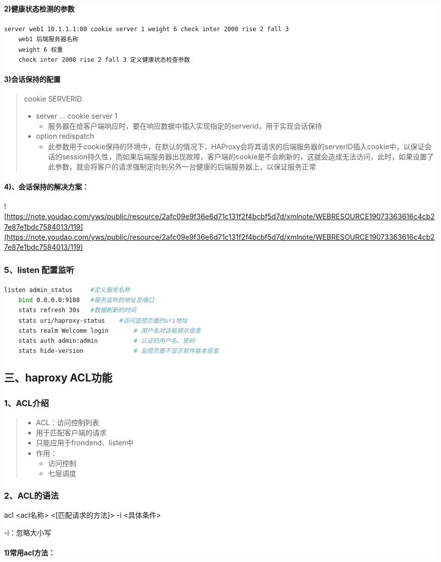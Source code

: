 #### 2)健康状态检测的参数

```bash
server web1 10.1.1.1:80 cookie server 1 weight 6 check inter 2000 rise 2 fall 3 
	web1 后端服务器名称
	weight 6 权重
	check inter 2000 rise 2 fall 3 定义健康状态检查参数
```

#### 3)会话保持的配置

> cookie SERVERID
>
> * server ... cookie server 1
>   * 服务器在给客户端响应时，要在响应数据中插入实现指定的serverid，用于实现会话保持
> * option redispatch
>   * 此参数用于cookie保持的环境中，在默认的情况下，HAProxy会将其请求的后端服务器的serverID插入cookie中，以保证会话的session持久性，而如果后端服务器出现故障，客户端的cookie是不会刷新的，这就会造成无法访问，此时，如果设置了此参数，就会将客户的请求强制定向到另外一台健康的后端服务器上，以保证服务正常

#### 4)、会话保持的解决方案：

![https://note.youdao.com/yws/public/resource/2afc09e9f36e6d71c131f2f4bcbf5d7d/xmlnote/WEBRESOURCE19073363616c4cb27e87e1bdc7584013/119](https://note.youdao.com/yws/public/resource/2afc09e9f36e6d71c131f2f4bcbf5d7d/xmlnote/WEBRESOURCE19073363616c4cb27e87e1bdc7584013/119)

### 5、listen 配置监听

```bash
listen admin_status		#定义服务名称
	bind 0.0.0.0:9188	#服务监听的地址及端口
	stats refresh 30s	#数据刷新的时间
	stats uri/haproxy-status	#访问监控页面的uri地址
	stats realm Welcome login 		# 用户名对话框提示信息
	stats auth admin:admin 			# 认证的用户名、密码
	stats hide-version 				# 监控页面不显示软件版本信息
```

## 三、haproxy ACL功能

### 1、ACL介绍

> * ACL：访问控制列表
> * 用于匹配客户端的请求
> * 只能应用于frondend、listen中
> * 作用：
>   * 访问控制
>   * 七层调度

### 2、ACL的语法

acl  <acl名称>  <[匹配请求的方法]> -i   <具体条件>

-i：忽略大小写

#### 1)常用acl方法：
